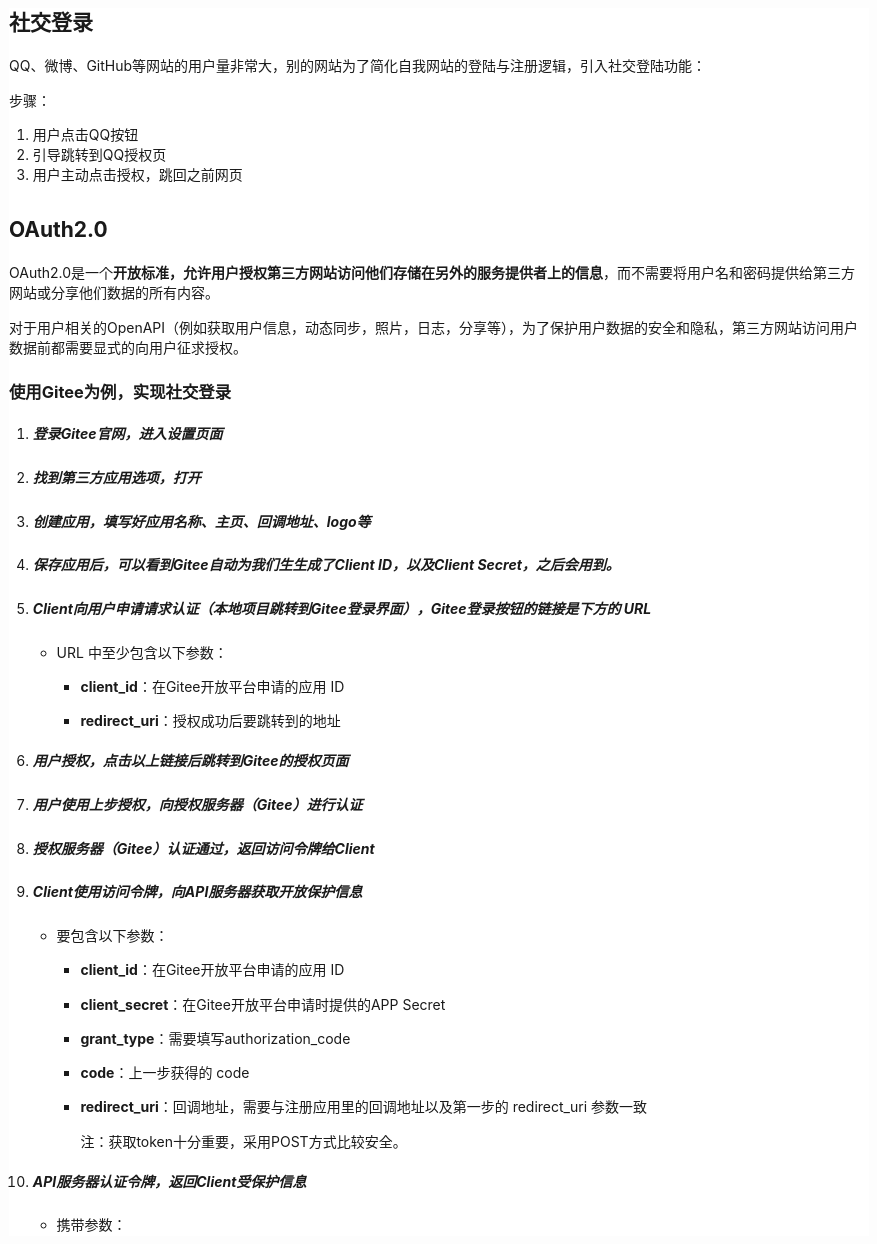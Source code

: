 ## 社交登录

QQ、微博、GitHub等网站的用户量非常大，别的网站为了简化自我网站的登陆与注册逻辑，引入社交登陆功能：

步骤：

1. 用户点击QQ按钮
2. 引导跳转到QQ授权页
3. 用户主动点击授权，跳回之前网页



## OAuth2.0

OAuth2.0是一个**开放标准，允许用户授权第三方网站访问他们存储在另外的服务提供者上的信息**，而不需要将用户名和密码提供给第三方网站或分享他们数据的所有内容。

对于用户相关的OpenAPI（例如获取用户信息，动态同步，照片，日志，分享等），为了保护用户数据的安全和隐私，第三方网站访问用户数据前都需要显式的向用户征求授权。

### 使用Gitee为例，实现社交登录

1. ##### 登录Gitee官网，进入设置页面

2. ##### 找到第三方应用选项，打开

3. ##### 创建应用，填写好应用名称、主页、回调地址、logo等

4. ##### 保存应用后，可以看到Gitee自动为我们生生成了Client ID，以及Client Secret，之后会用到。

5. ##### Client向用户申请请求认证（本地项目跳转到Gitee登录界面），Gitee登录按钮的链接是下方的 URL

   - URL 中至少包含以下参数：

     - **client_id**：在Gitee开放平台申请的应用 ID

     - **redirect_uri**：授权成功后要跳转到的地址

6. ##### 用户授权，点击以上链接后跳转到Gitee的授权页面

7. ##### 用户使用上步授权，向授权服务器（Gitee）进行认证

8. ##### 授权服务器（Gitee）认证通过，返回访问令牌给Client

9. ##### Client使用访问令牌，向API服务器获取开放保护信息

   - 要包含以下参数：

     - **client_id**：在Gitee开放平台申请的应用 ID

     - **client_secret**：在Gitee开放平台申请时提供的APP Secret

     - **grant_type**：需要填写authorization_code

     - **code**：上一步获得的 code

     - **redirect_uri**：回调地址，需要与注册应用里的回调地址以及第一步的 redirect_uri 参数一致

       注：获取token十分重要，采用POST方式比较安全。

10. ##### API服务器认证令牌，返回Client受保护信息

    - 携带参数：
